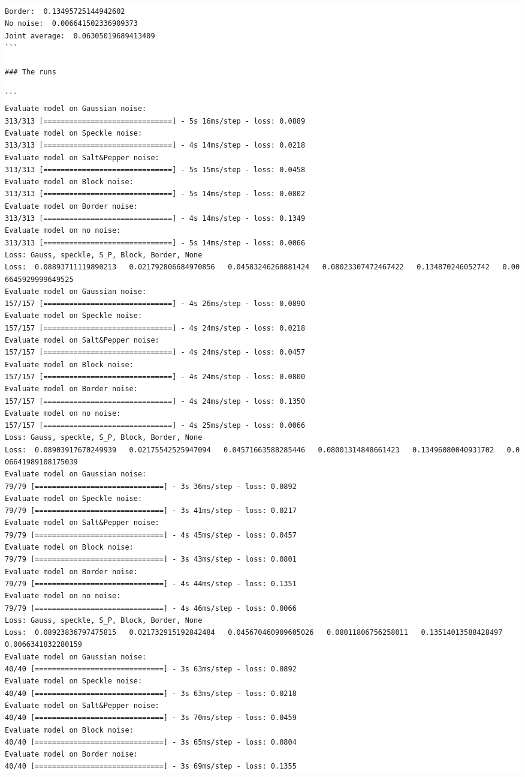 ````
Border:  0.13495725144942602
No noise:  0.006641502336909373
Joint average:  0.06305019689413409
```

### The runs

```
Evaluate model on Gaussian noise:
313/313 [==============================] - 5s 16ms/step - loss: 0.0889
Evaluate model on Speckle noise:
313/313 [==============================] - 4s 14ms/step - loss: 0.0218
Evaluate model on Salt&Pepper noise:
313/313 [==============================] - 5s 15ms/step - loss: 0.0458
Evaluate model on Block noise:
313/313 [==============================] - 5s 14ms/step - loss: 0.0802
Evaluate model on Border noise:
313/313 [==============================] - 4s 14ms/step - loss: 0.1349
Evaluate model on no noise:
313/313 [==============================] - 5s 14ms/step - loss: 0.0066
Loss: Gauss, speckle, S_P, Block, Border, None
Loss:  0.08893711119890213   0.021792806684970856   0.04583246260881424   0.08023307472467422   0.134870246052742   0.006645929999649525
Evaluate model on Gaussian noise:
157/157 [==============================] - 4s 26ms/step - loss: 0.0890
Evaluate model on Speckle noise:
157/157 [==============================] - 4s 24ms/step - loss: 0.0218
Evaluate model on Salt&Pepper noise:
157/157 [==============================] - 4s 24ms/step - loss: 0.0457
Evaluate model on Block noise:
157/157 [==============================] - 4s 24ms/step - loss: 0.0800
Evaluate model on Border noise:
157/157 [==============================] - 4s 24ms/step - loss: 0.1350
Evaluate model on no noise:
157/157 [==============================] - 4s 25ms/step - loss: 0.0066
Loss: Gauss, speckle, S_P, Block, Border, None
Loss:  0.08903917670249939   0.02175542525947094   0.04571663588285446   0.08001314848661423   0.13496080040931702   0.006641989108175039
Evaluate model on Gaussian noise:
79/79 [==============================] - 3s 36ms/step - loss: 0.0892
Evaluate model on Speckle noise:
79/79 [==============================] - 3s 41ms/step - loss: 0.0217
Evaluate model on Salt&Pepper noise:
79/79 [==============================] - 4s 45ms/step - loss: 0.0457
Evaluate model on Block noise:
79/79 [==============================] - 3s 43ms/step - loss: 0.0801
Evaluate model on Border noise:
79/79 [==============================] - 4s 44ms/step - loss: 0.1351
Evaluate model on no noise:
79/79 [==============================] - 4s 46ms/step - loss: 0.0066
Loss: Gauss, speckle, S_P, Block, Border, None
Loss:  0.08923836797475815   0.021732915192842484   0.045670460909605026   0.08011806756258011   0.13514013588428497   0.0066341832280159
Evaluate model on Gaussian noise:
40/40 [==============================] - 3s 63ms/step - loss: 0.0892
Evaluate model on Speckle noise:
40/40 [==============================] - 3s 63ms/step - loss: 0.0218
Evaluate model on Salt&Pepper noise:
40/40 [==============================] - 3s 70ms/step - loss: 0.0459
Evaluate model on Block noise:
40/40 [==============================] - 3s 65ms/step - loss: 0.0804
Evaluate model on Border noise:
40/40 [==============================] - 3s 69ms/step - loss: 0.1355
````